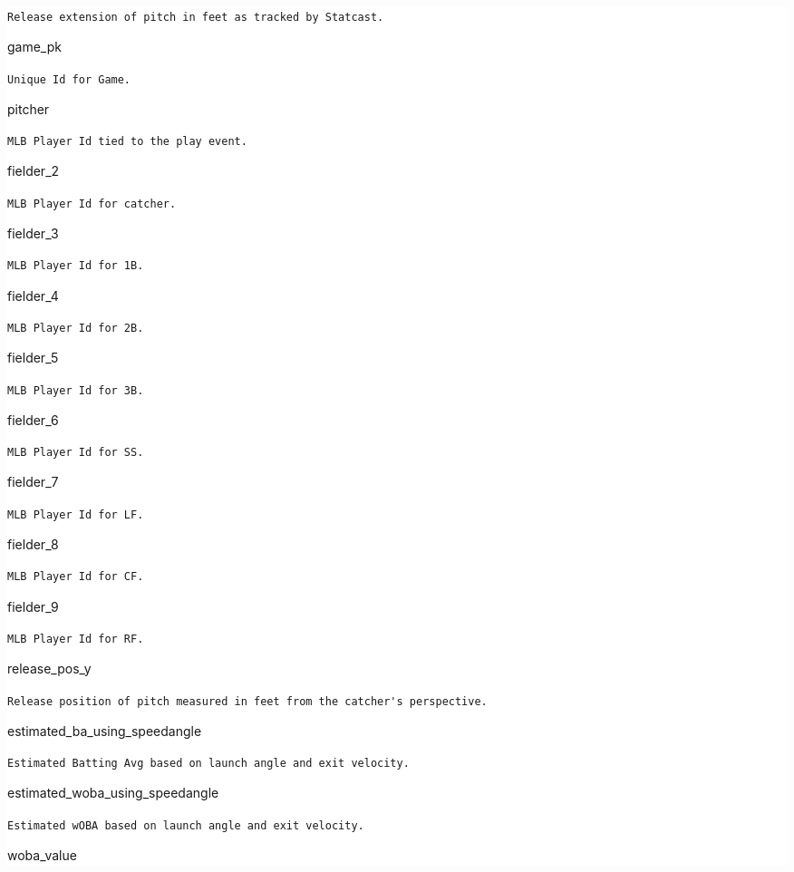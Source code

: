     Release extension of pitch in feet as tracked by Statcast.


game_pk

    Unique Id for Game.


pitcher

    MLB Player Id tied to the play event.


fielder_2

    MLB Player Id for catcher.


fielder_3

    MLB Player Id for 1B.


fielder_4

    MLB Player Id for 2B.


fielder_5

    MLB Player Id for 3B.


fielder_6

    MLB Player Id for SS.


fielder_7

    MLB Player Id for LF.


fielder_8

    MLB Player Id for CF.


fielder_9

    MLB Player Id for RF.


release_pos_y

    Release position of pitch measured in feet from the catcher's perspective.


estimated_ba_using_speedangle

    Estimated Batting Avg based on launch angle and exit velocity.


estimated_woba_using_speedangle

    Estimated wOBA based on launch angle and exit velocity.


woba_value
